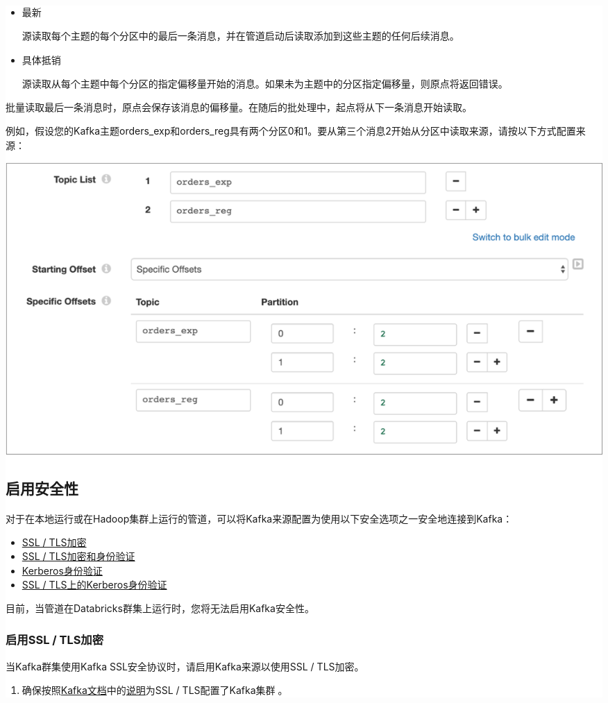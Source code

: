 - 最新

  源读取每个主题的每个分区中的最后一条消息，并在管道启动后读取添加到这些主题的任何后续消息。

- 具体抵销

  源读取从每个主题中每个分区的指定偏移量开始的消息。如果未为主题中的分区指定偏移量，则原点将返回错误。

批量读取最后一条消息时，原点会保存该消息的偏移量。在随后的批处理中，起点将从下一条消息开始读取。

例如，假设您的Kafka主题orders_exp和orders_reg具有两个分区0和1。要从第三个消息2开始从分区中读取来源，请按以下方式配置来源：

![img](imgs/KafkaOriginOffsetsExample.png)

## 启用安全性

对于在本地运行或在Hadoop集群上运行的管道，可以将Kafka来源配置为使用以下安全选项之一安全地连接到Kafka：

- [SSL / TLS加密](https://streamsets.com/documentation/controlhub/latest/help/transformer/Origins/Kafka.html#task_xtr_z11_phb)
- [SSL / TLS加密和身份验证](https://streamsets.com/documentation/controlhub/latest/help/transformer/Origins/Kafka.html#task_ecj_j21_phb)
- [Kerberos身份验证](https://streamsets.com/documentation/controlhub/latest/help/transformer/Origins/Kafka.html#task_gb2_vh1_phb)
- [SSL / TLS上的Kerberos身份验证](https://streamsets.com/documentation/controlhub/latest/help/transformer/Origins/Kafka.html#task_oln_gk1_phb)

目前，当管道在Databricks群集上运行时，您将无法启用Kafka安全性。

### 启用SSL / TLS加密

当Kafka群集使用Kafka SSL安全协议时，请启用Kafka来源以使用SSL / TLS加密。

1. 确保按照[Kafka文档](http://kafka.apache.org/documentation.html#security_ssl)中的[说明](http://kafka.apache.org/documentation.html#security_ssl)为SSL / TLS配置了Kafka集群 。
